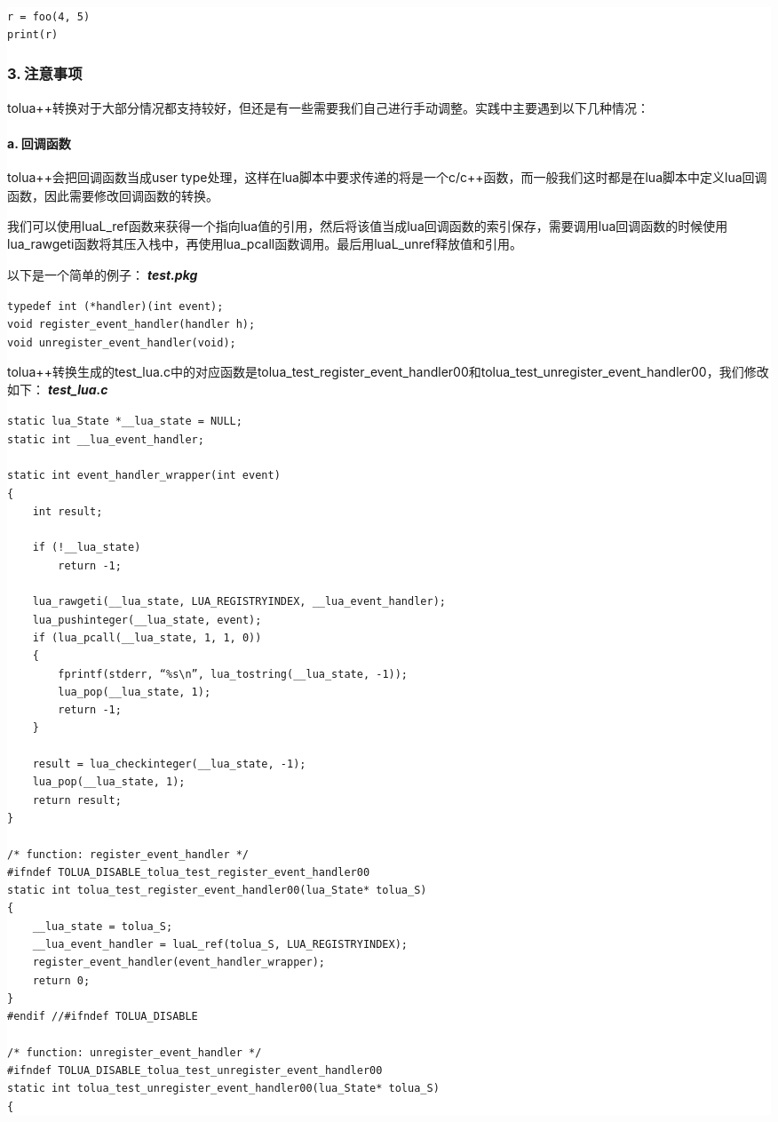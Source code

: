 ```
r = foo(4, 5)
print(r)
```

### 3. 注意事项
tolua++转换对于大部分情况都支持较好，但还是有一些需要我们自己进行手动调整。实践中主要遇到以下几种情况：
#### a. 回调函数
tolua++会把回调函数当成user type处理，这样在lua脚本中要求传递的将是一个c/c++函数，而一般我们这时都是在lua脚本中定义lua回调函数，因此需要修改回调函数的转换。

我们可以使用luaL_ref函数来获得一个指向lua值的引用，然后将该值当成lua回调函数的索引保存，需要调用lua回调函数的时候使用lua_rawgeti函数将其压入栈中，再使用lua_pcall函数调用。最后用luaL_unref释放值和引用。

以下是一个简单的例子：
**_test.pkg_**

```
typedef int (*handler)(int event);
void register_event_handler(handler h);
void unregister_event_handler(void);
```

tolua++转换生成的test_lua.c中的对应函数是tolua_test_register_event_handler00和tolua_test_unregister_event_handler00，我们修改如下：
**_test_lua.c_**

```
static lua_State *__lua_state = NULL;
static int __lua_event_handler;

static int event_handler_wrapper(int event)
{
    int result;

    if (!__lua_state)
        return -1;

    lua_rawgeti(__lua_state, LUA_REGISTRYINDEX, __lua_event_handler);
    lua_pushinteger(__lua_state, event);
    if (lua_pcall(__lua_state, 1, 1, 0))
    {
        fprintf(stderr, “%s\n”, lua_tostring(__lua_state, -1));
        lua_pop(__lua_state, 1);
        return -1;
    }

    result = lua_checkinteger(__lua_state, -1);
    lua_pop(__lua_state, 1);
    return result;
}

/* function: register_event_handler */
#ifndef TOLUA_DISABLE_tolua_test_register_event_handler00
static int tolua_test_register_event_handler00(lua_State* tolua_S)
{
    __lua_state = tolua_S;
    __lua_event_handler = luaL_ref(tolua_S, LUA_REGISTRYINDEX);
    register_event_handler(event_handler_wrapper);
    return 0;
}
#endif //#ifndef TOLUA_DISABLE

/* function: unregister_event_handler */
#ifndef TOLUA_DISABLE_tolua_test_unregister_event_handler00
static int tolua_test_unregister_event_handler00(lua_State* tolua_S)
{
```